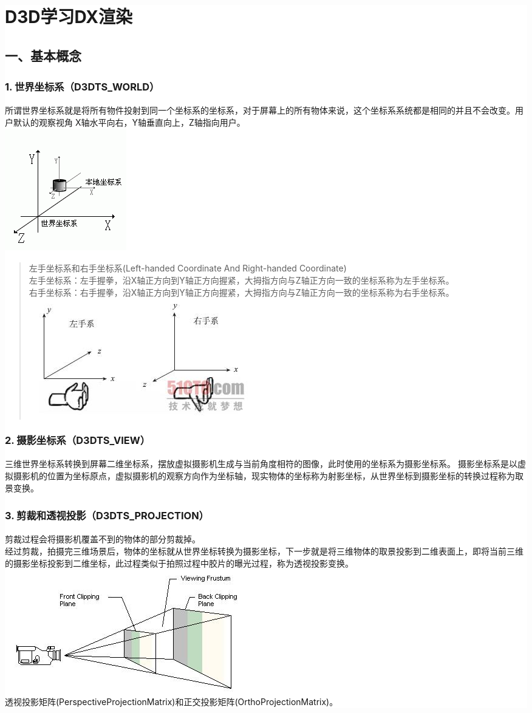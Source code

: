 # D3D学习DX渲染

## 一、基本概念
### 1. 世界坐标系（D3DTS_WORLD）
所谓世界坐标系就是将所有物件投射到同一个坐标系的坐标系，对于屏幕上的所有物体来说，这个坐标系系统都是相同的并且不会改变。用户默认的观察视角 X轴水平向右，Y轴垂直向上，Z轴指向用户。  
![avatar](./img/world.png)
>左手坐标系和右手坐标系(Left-handed Coordinate And Right-handed Coordinate)  
   左手坐标系：左手握拳，沿X轴正方向到Y轴正方向握紧，大拇指方向与Z轴正方向一致的坐标系称为左手坐标系。  
   右手坐标系：右手握拳，沿X轴正方向到Y轴正方向握紧，大拇指方向与Z轴正方向一致的坐标系称为右手坐标系。  
![avatar](./img/hand.png)

### 2. 摄影坐标系（D3DTS_VIEW）
三维世界坐标系转换到屏幕二维坐标系，摆放虚拟摄影机生成与当前角度相符的图像，此时使用的坐标系为摄影坐标系。
摄影坐标系是以虚拟摄影机的位置为坐标原点，虚拟摄影机的观察方向作为坐标轴，现实物体的坐标称为射影坐标，从世界坐标到摄影坐标的转换过程称为取景变换。

### 3. 剪裁和透视投影（D3DTS_PROJECTION）
剪裁过程会将摄影机覆盖不到的物体的部分剪裁掉。  
经过剪裁，拍摄完三维场景后，物体的坐标就从世界坐标转换为摄影坐标，下一步就是将三维物体的取景投影到二维表面上，即将当前三维的摄影坐标投影到二维坐标，此过程类似于拍照过程中胶片的曝光过程，称为透视投影变换。
![avatar](./img/view.png)   
透视投影矩阵(PerspectiveProjectionMatrix)和正交投影矩阵(OrthoProjectionMatrix)。   